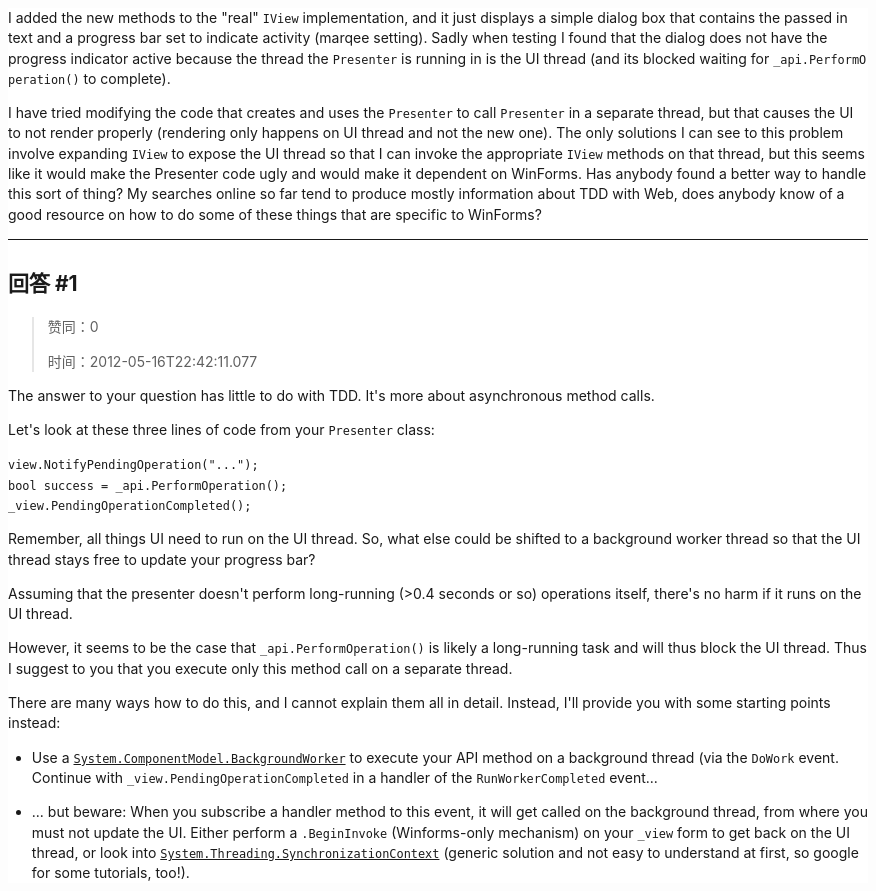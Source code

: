 I added the new methods to the "real" `IView` implementation, and it just displays a simple dialog box that contains the passed in text and a progress bar set to indicate activity (marqee setting). Sadly when testing I found that the dialog does not have the progress indicator active because the thread the `Presenter` is running in is the UI thread (and its blocked waiting for `_api.PerformOperation()` to complete).

I have tried modifying the code that creates and uses the `Presenter` to call `Presenter` in a separate thread, but that causes the UI to not render properly (rendering only happens on UI thread and not the new one). The only solutions I can see to this problem involve expanding `IView` to expose the UI thread so that I can invoke the appropriate `IView` methods on that thread, but this seems like it would make the Presenter code ugly and would make it dependent on WinForms. Has anybody found a better way to handle this sort of thing? My searches online so far tend to produce mostly information about TDD with Web, does anybody know of a good resource on how to do some of these things that are specific to WinForms?

* * *

## 回答 #1

> 赞同：0
> 
> 时间：2012-05-16T22:42:11.077

The answer to your question has little to do with TDD. It's more about asynchronous method calls.

Let's look at these three lines of code from your `Presenter` class:

```
view.NotifyPendingOperation("...");
bool success = _api.PerformOperation(); 
_view.PendingOperationCompleted(); 
```

Remember, all things UI need to run on the UI thread. So, what else could be shifted to a background worker thread so that the UI thread stays free to update your progress bar?

Assuming that the presenter doesn't perform long-running (>0.4 seconds or so) operations itself, there's no harm if it runs on the UI thread.

However, it seems to be the case that `_api.PerformOperation()` is likely a long-running task and will thus block the UI thread. Thus I suggest to you that you execute only this method call on a separate thread.

There are many ways how to do this, and I cannot explain them all in detail. Instead, I'll provide you with some starting points instead:

*   Use a [`System.ComponentModel.BackgroundWorker`](http://msdn.microsoft.com/en-us/library/system.componentmodel.backgroundworker.aspx) to execute your API method on a background thread (via the `DoWork` event. Continue with `_view.PendingOperationCompleted` in a handler of the `RunWorkerCompleted` event...

*   ... but beware: When you subscribe a handler method to this event, it will get called on the background thread, from where you must not update the UI. Either perform a `.BeginInvoke` (Winforms-only mechanism) on your `_view` form to get back on the UI thread, or look into [`System.Threading.SynchronizationContext`](http://msdn.microsoft.com/en-us/library/system.threading.synchronizationcontext.aspx) (generic solution and not easy to understand at first, so google for some tutorials, too!).
